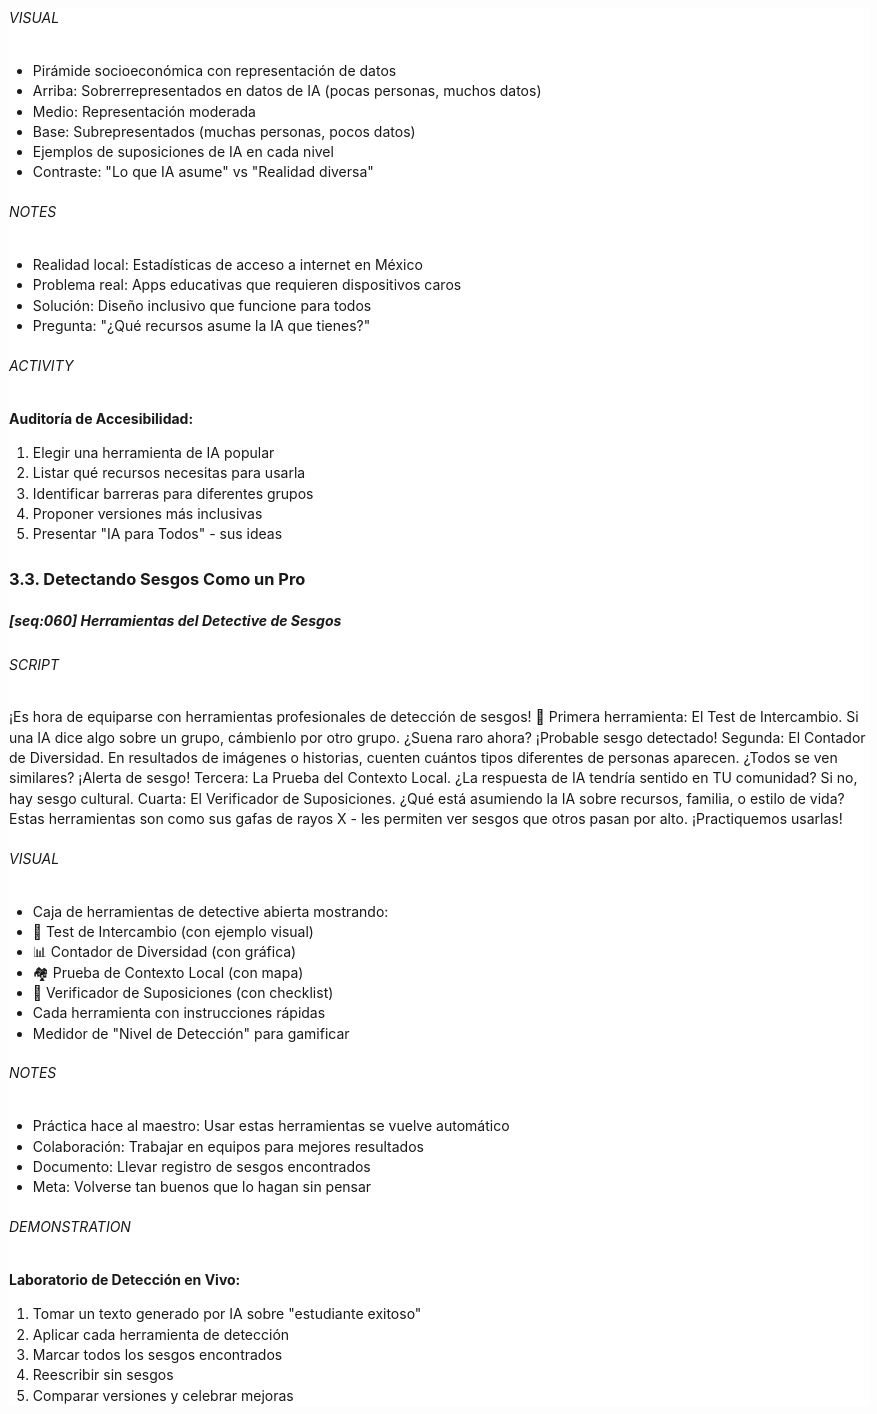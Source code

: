 ###### VISUAL
- Pirámide socioeconómica con representación de datos
- Arriba: Sobrerrepresentados en datos de IA (pocas personas, muchos datos)
- Medio: Representación moderada
- Base: Subrepresentados (muchas personas, pocos datos)
- Ejemplos de suposiciones de IA en cada nivel
- Contraste: "Lo que IA asume" vs "Realidad diversa"

###### NOTES
- Realidad local: Estadísticas de acceso a internet en México
- Problema real: Apps educativas que requieren dispositivos caros
- Solución: Diseño inclusivo que funcione para todos
- Pregunta: "¿Qué recursos asume la IA que tienes?"

###### ACTIVITY
**Auditoría de Accesibilidad:**
1. Elegir una herramienta de IA popular
2. Listar qué recursos necesitas para usarla
3. Identificar barreras para diferentes grupos
4. Proponer versiones más inclusivas
5. Presentar "IA para Todos" - sus ideas

### 3.3. Detectando Sesgos Como un Pro

##### [seq:060] Herramientas del Detective de Sesgos

###### SCRIPT
¡Es hora de equiparse con herramientas profesionales de detección de sesgos! 🔧 Primera herramienta: El Test de Intercambio. Si una IA dice algo sobre un grupo, cámbienlo por otro grupo. ¿Suena raro ahora? ¡Probable sesgo detectado! Segunda: El Contador de Diversidad. En resultados de imágenes o historias, cuenten cuántos tipos diferentes de personas aparecen. ¿Todos se ven similares? ¡Alerta de sesgo! Tercera: La Prueba del Contexto Local. ¿La respuesta de IA tendría sentido en TU comunidad? Si no, hay sesgo cultural. Cuarta: El Verificador de Suposiciones. ¿Qué está asumiendo la IA sobre recursos, familia, o estilo de vida? Estas herramientas son como sus gafas de rayos X - les permiten ver sesgos que otros pasan por alto. ¡Practiquemos usarlas!

###### VISUAL
- Caja de herramientas de detective abierta mostrando:
- 🔄 Test de Intercambio (con ejemplo visual)
- 📊 Contador de Diversidad (con gráfica)
- 🏘️ Prueba de Contexto Local (con mapa)
- 🤔 Verificador de Suposiciones (con checklist)
- Cada herramienta con instrucciones rápidas
- Medidor de "Nivel de Detección" para gamificar

###### NOTES
- Práctica hace al maestro: Usar estas herramientas se vuelve automático
- Colaboración: Trabajar en equipos para mejores resultados
- Documento: Llevar registro de sesgos encontrados
- Meta: Volverse tan buenos que lo hagan sin pensar

###### DEMONSTRATION
**Laboratorio de Detección en Vivo:**
1. Tomar un texto generado por IA sobre "estudiante exitoso"
2. Aplicar cada herramienta de detección
3. Marcar todos los sesgos encontrados
4. Reescribir sin sesgos
5. Comparar versiones y celebrar mejoras
